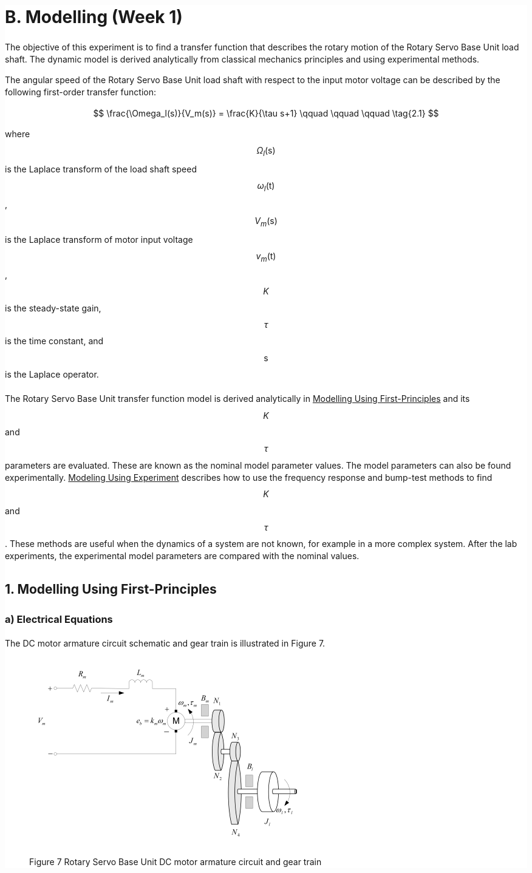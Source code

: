 # B. Modelling (Week 1)

The objective of this experiment is to find a transfer function that describes the rotary motion of the Rotary Servo Base Unit load shaft. The dynamic model is derived analytically from classical mechanics principles and using experimental methods.



The angular speed of the Rotary Servo Base Unit load shaft with respect to the input motor voltage can be described by the following first-order transfer function:

$$
\frac{\Omega_l(s)}{V_m(s)} = \frac{K}{\tau s+1} \qquad \qquad \qquad \tag{2.1}
$$

where $$\Omega_l(\mathrm{s})$$ is the Laplace transform of the load shaft speed $$\omega_l(\mathrm{t})$$, $$V_m(\mathrm{s})$$ is the Laplace transform of motor input voltage $$v_m(\mathrm{t})$$, $$K$$ is the steady-state gain, $$\tau$$ is the time constant, and $$\mathrm{s}$$ is the Laplace operator. \
\
The Rotary Servo Base Unit transfer function model is derived analytically in [Modelling Using First-Principles](b.-modelling-week-1.md#modelling-using-first-principles) and its $$K$$ and $$\tau$$ parameters are evaluated. These are known as the nominal model parameter values. The model parameters can also be found experimentally. [Modeling Using Experiment](b.-modelling-week-1.md#modeling-using-experiments) describes how to use the frequency response and bump-test methods to find $$K$$ and $$\tau$$. These methods are useful when the dynamics of a system are not known, for example in a more complex system. After the lab experiments, the experimental model parameters are compared with the nominal values.



## 1. Modelling Using First-Principles

### a) Electrical Equations

The DC motor armature circuit schematic and gear train is illustrated in Figure 7.&#x20;

<figure><img src="../.gitbook/assets/dc motor.png" alt=""><figcaption><p>Figure 7 Rotary Servo Base Unit DC motor armature circuit and gear train</p></figcaption></figure>

